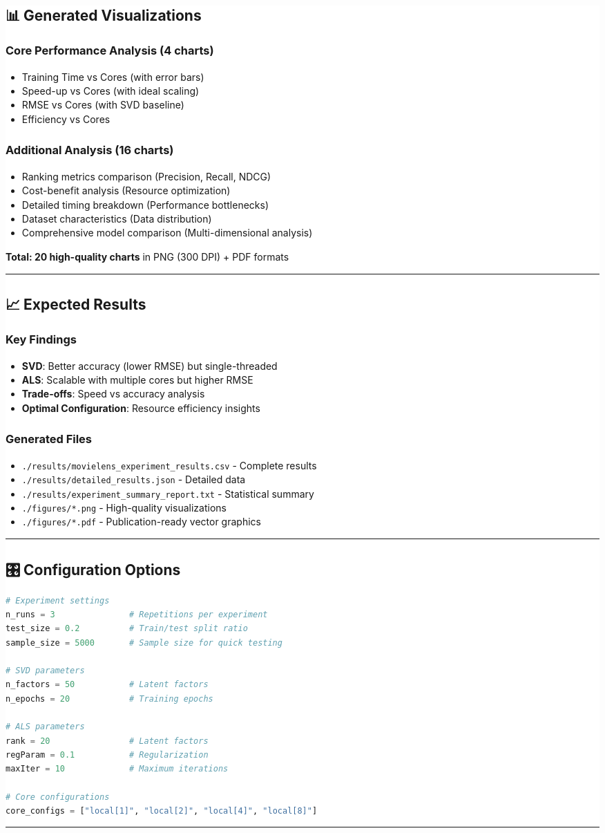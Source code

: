 
## 📊 **Generated Visualizations**

### **Core Performance Analysis** (4 charts)
- Training Time vs Cores (with error bars)
- Speed-up vs Cores (with ideal scaling)
- RMSE vs Cores (with SVD baseline)
- Efficiency vs Cores

### **Additional Analysis** (16 charts)
- Ranking metrics comparison (Precision, Recall, NDCG)
- Cost-benefit analysis (Resource optimization)
- Detailed timing breakdown (Performance bottlenecks)
- Dataset characteristics (Data distribution)
- Comprehensive model comparison (Multi-dimensional analysis)

**Total: 20 high-quality charts** in PNG (300 DPI) + PDF formats

---

## 📈 **Expected Results**

### **Key Findings**
- **SVD**: Better accuracy (lower RMSE) but single-threaded
- **ALS**: Scalable with multiple cores but higher RMSE
- **Trade-offs**: Speed vs accuracy analysis
- **Optimal Configuration**: Resource efficiency insights

### **Generated Files**
- `./results/movielens_experiment_results.csv` - Complete results
- `./results/detailed_results.json` - Detailed data
- `./results/experiment_summary_report.txt` - Statistical summary
- `./figures/*.png` - High-quality visualizations
- `./figures/*.pdf` - Publication-ready vector graphics

---

## 🎛️ **Configuration Options**

```python
# Experiment settings
n_runs = 3               # Repetitions per experiment
test_size = 0.2          # Train/test split ratio
sample_size = 5000       # Sample size for quick testing

# SVD parameters
n_factors = 50           # Latent factors
n_epochs = 20            # Training epochs

# ALS parameters  
rank = 20                # Latent factors
regParam = 0.1           # Regularization
maxIter = 10             # Maximum iterations

# Core configurations
core_configs = ["local[1]", "local[2]", "local[4]", "local[8]"]
```

---